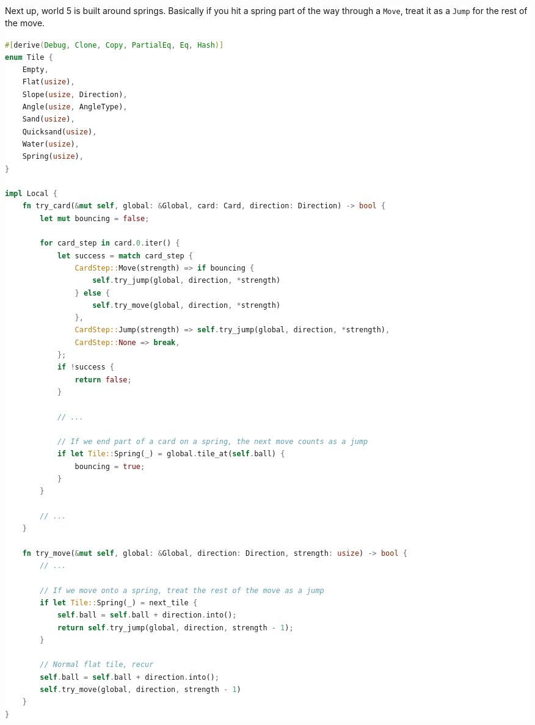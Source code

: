 Next up, world 5 is built around springs. Basically if you hit a spring part of the way through a `Move`, treat it as a `Jump` for the rest of the move. 

```rust
#[derive(Debug, Clone, Copy, PartialEq, Eq, Hash)]
enum Tile {
    Empty,
    Flat(usize),
    Slope(usize, Direction),
    Angle(usize, AngleType),
    Sand(usize),
    Quicksand(usize),
    Water(usize),
    Spring(usize),
}

impl Local {
    fn try_card(&mut self, global: &Global, card: Card, direction: Direction) -> bool {
        let mut bouncing = false;

        for card_step in card.0.iter() {
            let success = match card_step {
                CardStep::Move(strength) => if bouncing {
                    self.try_jump(global, direction, *strength)
                } else {
                    self.try_move(global, direction, *strength)
                },
                CardStep::Jump(strength) => self.try_jump(global, direction, *strength),
                CardStep::None => break,
            };
            if !success {
                return false;
            }

            // ...

            // If we end part of a card on a spring, the next move counts as a jump
            if let Tile::Spring(_) = global.tile_at(self.ball) {
                bouncing = true;
            }
        }

        // ...
    }

    fn try_move(&mut self, global: &Global, direction: Direction, strength: usize) -> bool {
        // ...

        // If we move onto a spring, treat the rest of the move as a jump
        if let Tile::Spring(_) = next_tile {
            self.ball = self.ball + direction.into();
            return self.try_jump(global, direction, strength - 1);
        }

        // Normal flat tile, recur
        self.ball = self.ball + direction.into();
        self.try_move(global, direction, strength - 1)
    }
}
```
